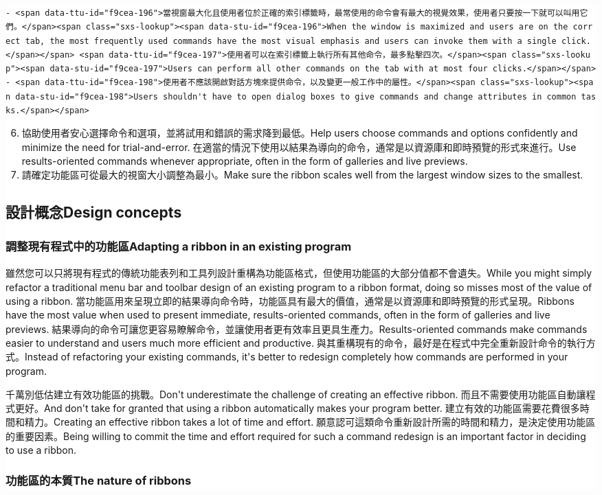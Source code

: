     - <span data-ttu-id="f9cea-196">當視窗最大化且使用者位於正確的索引標籤時，最常使用的命令會有最大的視覺效果，使用者只要按一下就可以叫用它們。</span><span class="sxs-lookup"><span data-stu-id="f9cea-196">When the window is maximized and users are on the correct tab, the most frequently used commands have the most visual emphasis and users can invoke them with a single click.</span></span> <span data-ttu-id="f9cea-197">使用者可以在索引標籤上執行所有其他命令，最多點擊四次。</span><span class="sxs-lookup"><span data-stu-id="f9cea-197">Users can perform all other commands on the tab with at most four clicks.</span></span>
    - <span data-ttu-id="f9cea-198">使用者不應該開啟對話方塊來提供命令，以及變更一般工作中的屬性。</span><span class="sxs-lookup"><span data-stu-id="f9cea-198">Users shouldn't have to open dialog boxes to give commands and change attributes in common tasks.</span></span>
6. <span data-ttu-id="f9cea-199">協助使用者安心選擇命令和選項，並將試用和錯誤的需求降到最低。</span><span class="sxs-lookup"><span data-stu-id="f9cea-199">Help users choose commands and options confidently and minimize the need for trial-and-error.</span></span> <span data-ttu-id="f9cea-200">在適當的情況下使用以結果為導向的命令，通常是以資源庫和即時預覽的形式來進行。</span><span class="sxs-lookup"><span data-stu-id="f9cea-200">Use results-oriented commands whenever appropriate, often in the form of galleries and live previews.</span></span>  
7. <span data-ttu-id="f9cea-201">請確定功能區可從最大的視窗大小調整為最小。</span><span class="sxs-lookup"><span data-stu-id="f9cea-201">Make sure the ribbon scales well from the largest window sizes to the smallest.</span></span>  

## <a name="design-concepts"></a><span data-ttu-id="f9cea-202">設計概念</span><span class="sxs-lookup"><span data-stu-id="f9cea-202">Design concepts</span></span>

### <a name="adapting-a-ribbon-in-an-existing-program"></a><span data-ttu-id="f9cea-203">調整現有程式中的功能區</span><span class="sxs-lookup"><span data-stu-id="f9cea-203">Adapting a ribbon in an existing program</span></span>

<span data-ttu-id="f9cea-204">雖然您可以只將現有程式的傳統功能表列和工具列設計重構為功能區格式，但使用功能區的大部分值都不會遺失。</span><span class="sxs-lookup"><span data-stu-id="f9cea-204">While you might simply refactor a traditional menu bar and toolbar design of an existing program to a ribbon format, doing so misses most of the value of using a ribbon.</span></span> <span data-ttu-id="f9cea-205">當功能區用來呈現立即的結果導向命令時，功能區具有最大的價值，通常是以資源庫和即時預覽的形式呈現。</span><span class="sxs-lookup"><span data-stu-id="f9cea-205">Ribbons have the most value when used to present immediate, results-oriented commands, often in the form of galleries and live previews.</span></span> <span data-ttu-id="f9cea-206">結果導向的命令可讓您更容易瞭解命令，並讓使用者更有效率且更具生產力。</span><span class="sxs-lookup"><span data-stu-id="f9cea-206">Results-oriented commands make commands easier to understand and users much more efficient and productive.</span></span> <span data-ttu-id="f9cea-207">與其重構現有的命令，最好是在程式中完全重新設計命令的執行方式。</span><span class="sxs-lookup"><span data-stu-id="f9cea-207">Instead of refactoring your existing commands, it's better to redesign completely how commands are performed in your program.</span></span>

<span data-ttu-id="f9cea-208">千萬別低估建立有效功能區的挑戰。</span><span class="sxs-lookup"><span data-stu-id="f9cea-208">Don't underestimate the challenge of creating an effective ribbon.</span></span> <span data-ttu-id="f9cea-209">而且不需要使用功能區自動讓程式更好。</span><span class="sxs-lookup"><span data-stu-id="f9cea-209">And don't take for granted that using a ribbon automatically makes your program better.</span></span> <span data-ttu-id="f9cea-210">建立有效的功能區需要花費很多時間和精力。</span><span class="sxs-lookup"><span data-stu-id="f9cea-210">Creating an effective ribbon takes a lot of time and effort.</span></span> <span data-ttu-id="f9cea-211">願意認可這類命令重新設計所需的時間和精力，是決定使用功能區的重要因素。</span><span class="sxs-lookup"><span data-stu-id="f9cea-211">Being willing to commit the time and effort required for such a command redesign is an important factor in deciding to use a ribbon.</span></span>

### <a name="the-nature-of-ribbons"></a><span data-ttu-id="f9cea-212">功能區的本質</span><span class="sxs-lookup"><span data-stu-id="f9cea-212">The nature of ribbons</span></span>

